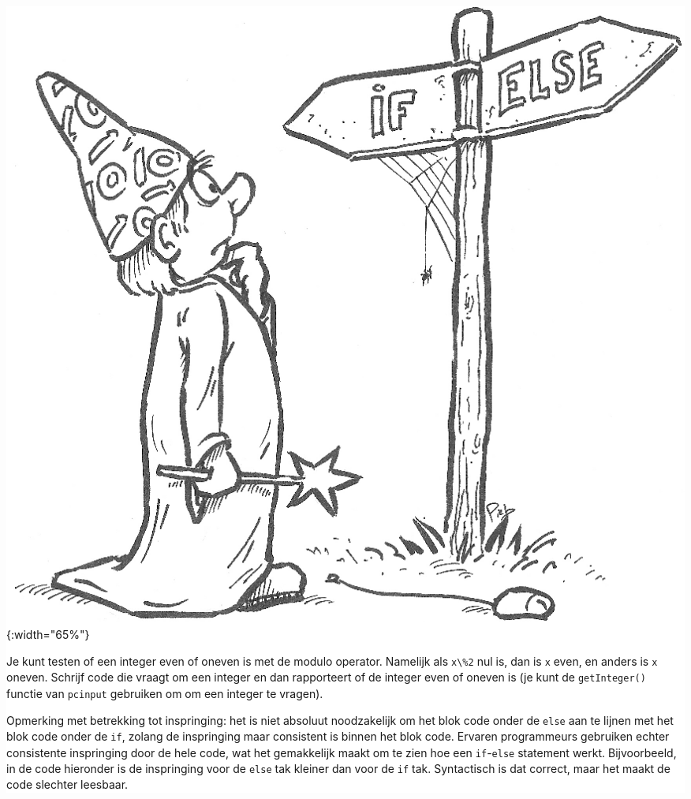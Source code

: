 ![conditie](media/Condition.png "conditie"){:width="65%"}

Je kunt testen of een integer even of oneven is met de modulo operator.
Namelijk als `x\%2` nul is, dan is `x` even, en anders is `x` oneven.
Schrijf code die vraagt om een integer en dan rapporteert of de integer
even of oneven is (je kunt de `getInteger()` functie van `pcinput`
gebruiken om om een integer te vragen).

Opmerking met betrekking tot inspringing: het is niet absoluut
noodzakelijk om het blok code onder de `else` aan te lijnen met het blok
code onder de `if`, zolang de inspringing maar consistent is binnen het
blok code. Ervaren programmeurs gebruiken echter consistente inspringing
door de hele code, wat het gemakkelijk maakt om te zien hoe een
`if`-`else` statement werkt. Bijvoorbeeld, in de code hieronder is de
inspringing voor de `else` tak kleiner dan voor de `if` tak. Syntactisch
is dat correct, maar het maakt de code slechter leesbaar.
